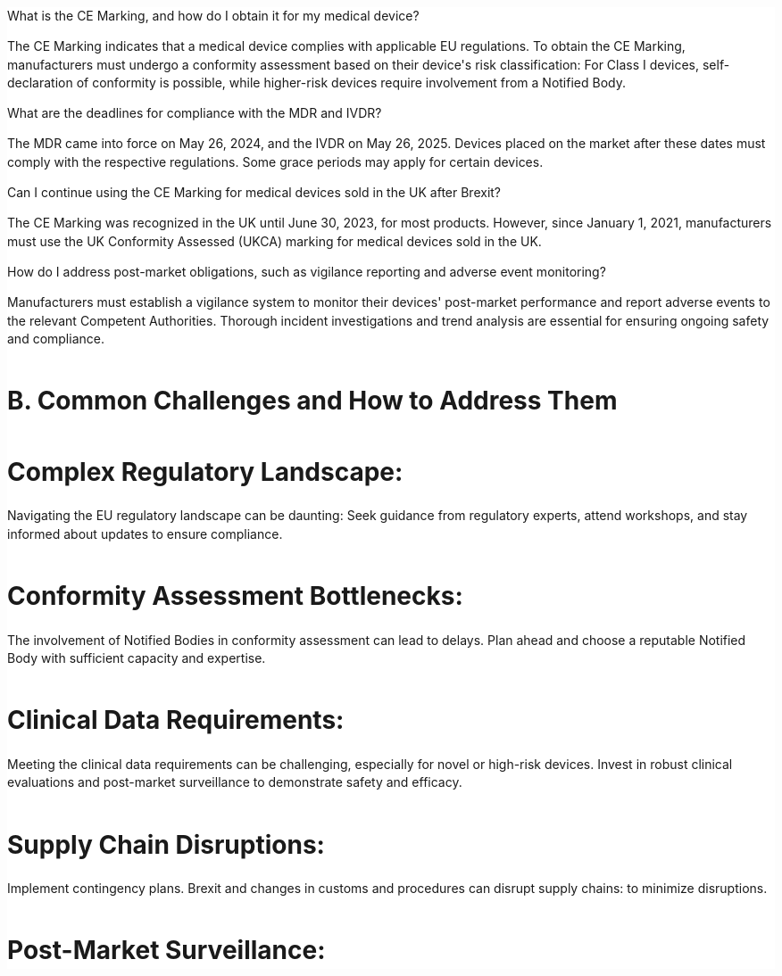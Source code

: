 What is the CE Marking, and how do I obtain it for my medical device?

The CE Marking indicates that a medical device complies with applicable EU regulations. To obtain the CE Marking, manufacturers must undergo a conformity assessment based on their device's risk classification: For Class I devices, self-declaration of conformity is possible, while higher-risk devices require involvement from a Notified Body.

What are the deadlines for compliance with the MDR and IVDR?

The MDR came into force on May 26, 2024, and the IVDR on May 26, 2025. Devices placed on the market after these dates must comply with the respective regulations. Some grace periods may apply for certain devices.

Can I continue using the CE Marking for medical devices sold in the UK after Brexit?

The CE Marking was recognized in the UK until June 30, 2023, for most products. However, since January 1, 2021, manufacturers must use the UK Conformity Assessed (UKCA) marking for medical devices sold in the UK.

How do I address post-market obligations, such as vigilance reporting and adverse event monitoring?

Manufacturers must establish a vigilance system to monitor their devices' post-market performance and report adverse events to the relevant Competent Authorities. Thorough incident investigations and trend analysis are essential for ensuring ongoing safety and compliance.
# B. Common Challenges and How to Address Them

# Complex Regulatory Landscape:

Navigating the EU regulatory landscape can be daunting: Seek guidance from regulatory experts, attend workshops, and stay informed about updates to ensure compliance.

# Conformity Assessment Bottlenecks:

The involvement of Notified Bodies in conformity assessment can lead to delays. Plan ahead and choose a reputable Notified Body with sufficient capacity and expertise.

# Clinical Data Requirements:

Meeting the clinical data requirements can be challenging, especially for novel or high-risk devices. Invest in robust clinical evaluations and post-market surveillance to demonstrate safety and efficacy.

# Supply Chain Disruptions:

Implement contingency plans. Brexit and changes in customs and procedures can disrupt supply chains: to minimize disruptions.

# Post-Market Surveillance:
